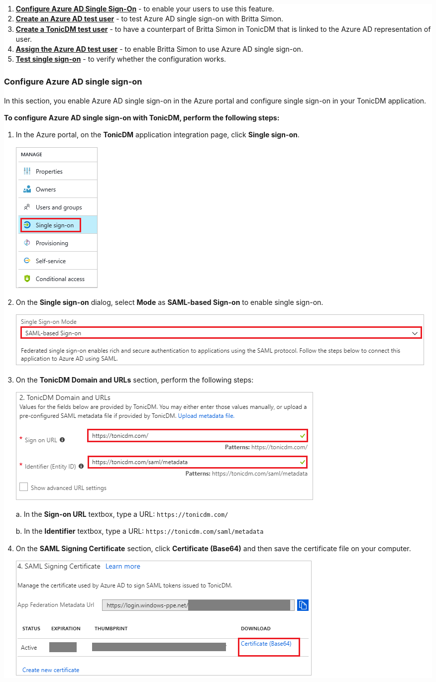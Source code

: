 1. **[Configure Azure AD Single Sign-On](#configure-azure-ad-single-sign-on)** - to enable your users to use this feature.
1. **[Create an Azure AD test user](#create-an-azure-ad-test-user)** - to test Azure AD single sign-on with Britta Simon.
1. **[Create a TonicDM test user](#create-a-tonicdm-test-user)** - to have a counterpart of Britta Simon in TonicDM that is linked to the Azure AD representation of user.
1. **[Assign the Azure AD test user](#assign-the-azure-ad-test-user)** - to enable Britta Simon to use Azure AD single sign-on.
1. **[Test single sign-on](#test-single-sign-on)** - to verify whether the configuration works.

### Configure Azure AD single sign-on

In this section, you enable Azure AD single sign-on in the Azure portal and configure single sign-on in your TonicDM application.

**To configure Azure AD single sign-on with TonicDM, perform the following steps:**

1. In the Azure portal, on the **TonicDM** application integration page, click **Single sign-on**.

	![Configure single sign-on link][4]

1. On the **Single sign-on** dialog, select **Mode** as	**SAML-based Sign-on** to enable single sign-on.
 
	![Single sign-on dialog box](./media/tonicdm-tutorial/tutorial_tonicdm_samlbase.png)

1. On the **TonicDM Domain and URLs** section, perform the following steps:

	![TonicDM Domain and URLs single sign-on information](./media/tonicdm-tutorial/tutorial_tonicdm_url.png)

    a. In the **Sign-on URL** textbox, type a URL: `https://tonicdm.com/`

	b. In the **Identifier** textbox, type a URL: `https://tonicdm.com/saml/metadata`

1. On the **SAML Signing Certificate** section, click **Certificate (Base64)** and then save the certificate file on your computer.

	![The Certificate download link](./media/tonicdm-tutorial/tutorial_tonicdm_certificate.png) 


[1]: ./media/tonicdm-tutorial/tutorial_general_01.png
[2]: ./media/tonicdm-tutorial/tutorial_general_02.png
[3]: ./media/tonicdm-tutorial/tutorial_general_03.png
[4]: ./media/tonicdm-tutorial/tutorial_general_04.png
[100]: ./media/tonicdm-tutorial/tutorial_general_100.png
[200]: ./media/tonicdm-tutorial/tutorial_general_200.png
[201]: ./media/tonicdm-tutorial/tutorial_general_201.png
[202]: ./media/tonicdm-tutorial/tutorial_general_202.png
[203]: ./media/tonicdm-tutorial/tutorial_general_203.png